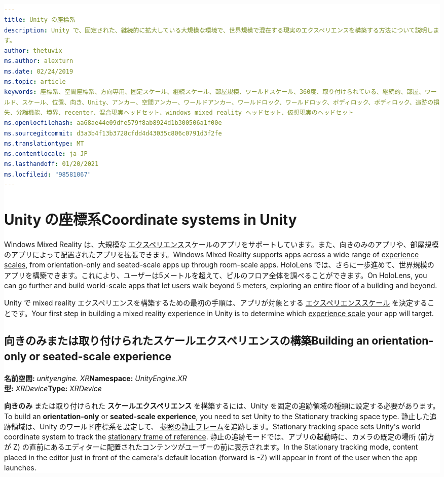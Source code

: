 ```yaml
---
title: Unity の座標系
description: Unity で、固定された、継続的に拡大している大規模な環境で、世界規模で混在する現実のエクスペリエンスを構築する方法について説明します。
author: thetuvix
ms.author: alexturn
ms.date: 02/24/2019
ms.topic: article
keywords: 座標系、空間座標系、方向専用、固定スケール、継続スケール、部屋規模、ワールドスケール、360度、取り付けられている、継続的、部屋、ワールド、スケール、位置、向き、Unity、アンカー、空間アンカー、ワールドアンカー、ワールドロック、ワールドロック、ボディロック、ボディロック、追跡の損失、分離機能、境界、recenter、混合現実ヘッドセット、windows mixed reality ヘッドセット、仮想現実のヘッドセット
ms.openlocfilehash: aa68ae44e09dfe579f8ab8924d1b300506a1f00e
ms.sourcegitcommit: d3a3b4f13b3728cfdd4d43035c806c0791d3f2fe
ms.translationtype: MT
ms.contentlocale: ja-JP
ms.lasthandoff: 01/20/2021
ms.locfileid: "98581067"
---
```

# <a name="coordinate-systems-in-unity"></a><span data-ttu-id="25e4e-104">Unity の座標系</span><span class="sxs-lookup"><span data-stu-id="25e4e-104">Coordinate systems in Unity</span></span>

<span data-ttu-id="25e4e-105">Windows Mixed Reality は、大規模な [エクスペリエンス](../../design/coordinate-systems.md)スケールのアプリをサポートしています。また、向きのみのアプリや、部屋規模のアプリによって配置されたアプリを拡張できます。</span><span class="sxs-lookup"><span data-stu-id="25e4e-105">Windows Mixed Reality supports apps across a wide range of [experience scales](../../design/coordinate-systems.md), from orientation-only and seated-scale apps up through room-scale apps.</span></span> <span data-ttu-id="25e4e-106">HoloLens では、さらに一歩進めて、世界規模のアプリを構築できます。これにより、ユーザーは5メートルを超えて、ビルのフロア全体を調べることができます。</span><span class="sxs-lookup"><span data-stu-id="25e4e-106">On HoloLens, you can go further and build world-scale apps that let users walk beyond 5 meters, exploring an entire floor of a building and beyond.</span></span>

<span data-ttu-id="25e4e-107">Unity で mixed reality エクスペリエンスを構築するための最初の手順は、アプリが対象とする [エクスペリエンススケール](../../design/coordinate-systems.md) を決定することです。</span><span class="sxs-lookup"><span data-stu-id="25e4e-107">Your first step in building a mixed reality experience in Unity is to determine which [experience scale](../../design/coordinate-systems.md) your app will target.</span></span>

## <a name="building-an-orientation-only-or-seated-scale-experience"></a><span data-ttu-id="25e4e-108">向きのみまたは取り付けられたスケールエクスペリエンスの構築</span><span class="sxs-lookup"><span data-stu-id="25e4e-108">Building an orientation-only or seated-scale experience</span></span>

<span data-ttu-id="25e4e-109">**名前空間:** *unityengine. XR*</span><span class="sxs-lookup"><span data-stu-id="25e4e-109">**Namespace:** *UnityEngine.XR*</span></span><br>
<span data-ttu-id="25e4e-110">**型:** *XRDevice*</span><span class="sxs-lookup"><span data-stu-id="25e4e-110">**Type:** *XRDevice*</span></span>

<span data-ttu-id="25e4e-111">**向きのみ** または取り付けられた **スケールエクスペリエンス** を構築するには、Unity を固定の追跡領域の種類に設定する必要があります。</span><span class="sxs-lookup"><span data-stu-id="25e4e-111">To build an **orientation-only** or **seated-scale experience**, you need to set Unity to the Stationary tracking space type.</span></span> <span data-ttu-id="25e4e-112">静止した追跡領域は、Unity のワールド座標系を設定して、 [参照の静止フレーム](../../design/coordinate-systems.md#spatial-coordinate-systems)を追跡します。</span><span class="sxs-lookup"><span data-stu-id="25e4e-112">Stationary tracking space sets Unity's world coordinate system to track the [stationary frame of reference](../../design/coordinate-systems.md#spatial-coordinate-systems).</span></span> <span data-ttu-id="25e4e-113">静止の追跡モードでは、アプリの起動時に、カメラの既定の場所 (前方が Z) の直前にあるエディターに配置されたコンテンツがユーザーの前に表示されます。</span><span class="sxs-lookup"><span data-stu-id="25e4e-113">In the Stationary tracking mode, content placed in the editor just in front of the camera's default location (forward is -Z) will appear in front of the user when the app launches.</span></span>
